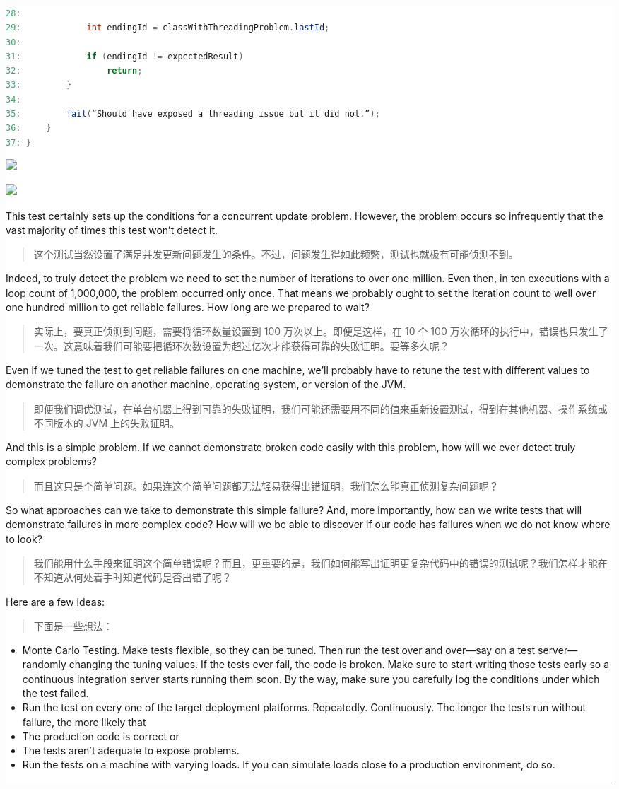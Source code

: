```java
28:
29:             int endingId = classWithThreadingProblem.lastId;
30:
31:             if (endingId != expectedResult)
32:                 return;
33:         }
34:
35:         fail(“Should have exposed a threading issue but it did not.”);
36:     }
37: }
```

![](figures/apA/0340tab01.jpg)

![](figures/apA/0341tab01.jpg)

This test certainly sets up the conditions for a concurrent update problem. However, the problem occurs so infrequently that the vast majority of times this test won’t detect it.

> 这个测试当然设置了满足并发更新问题发生的条件。不过，问题发生得如此频繁，测试也就极有可能侦测不到。

Indeed, to truly detect the problem we need to set the number of iterations to over one million. Even then, in ten executions with a loop count of 1,000,000, the problem occurred only once. That means we probably ought to set the iteration count to well over one hundred million to get reliable failures. How long are we prepared to wait?

> 实际上，要真正侦测到问题，需要将循环数量设置到 100 万次以上。即便是这样，在 10 个 100 万次循环的执行中，错误也只发生了一次。这意味着我们可能要把循环次数设置为超过亿次才能获得可靠的失败证明。要等多久呢？

Even if we tuned the test to get reliable failures on one machine, we’ll probably have to retune the test with different values to demonstrate the failure on another machine, operating system, or version of the JVM.

> 即便我们调优测试，在单台机器上得到可靠的失败证明，我们可能还需要用不同的值来重新设置测试，得到在其他机器、操作系统或不同版本的 JVM 上的失败证明。

And this is a simple problem. If we cannot demonstrate broken code easily with this problem, how will we ever detect truly complex problems?

> 而且这只是个简单问题。如果连这个简单问题都无法轻易获得出错证明，我们怎么能真正侦测复杂问题呢？

So what approaches can we take to demonstrate this simple failure? And, more importantly, how can we write tests that will demonstrate failures in more complex code? How will we be able to discover if our code has failures when we do not know where to look?

> 我们能用什么手段来证明这个简单错误呢？而且，更重要的是，我们如何能写出证明更复杂代码中的错误的测试呢？我们怎样才能在不知道从何处着手时知道代码是否出错了呢？

Here are a few ideas:

> 下面是一些想法：

- Monte Carlo Testing. Make tests flexible, so they can be tuned. Then run the test over and over—say on a test server—randomly changing the tuning values. If the tests ever fail, the code is broken. Make sure to start writing those tests early so a continuous integration server starts running them soon. By the way, make sure you carefully log the conditions under which the test failed.
- Run the test on every one of the target deployment platforms. Repeatedly. Continuously. The longer the tests run without failure, the more likely that
- The production code is correct or
- The tests aren’t adequate to expose problems.
- Run the tests on a machine with varying loads. If you can simulate loads close to a production environment, do so.

---